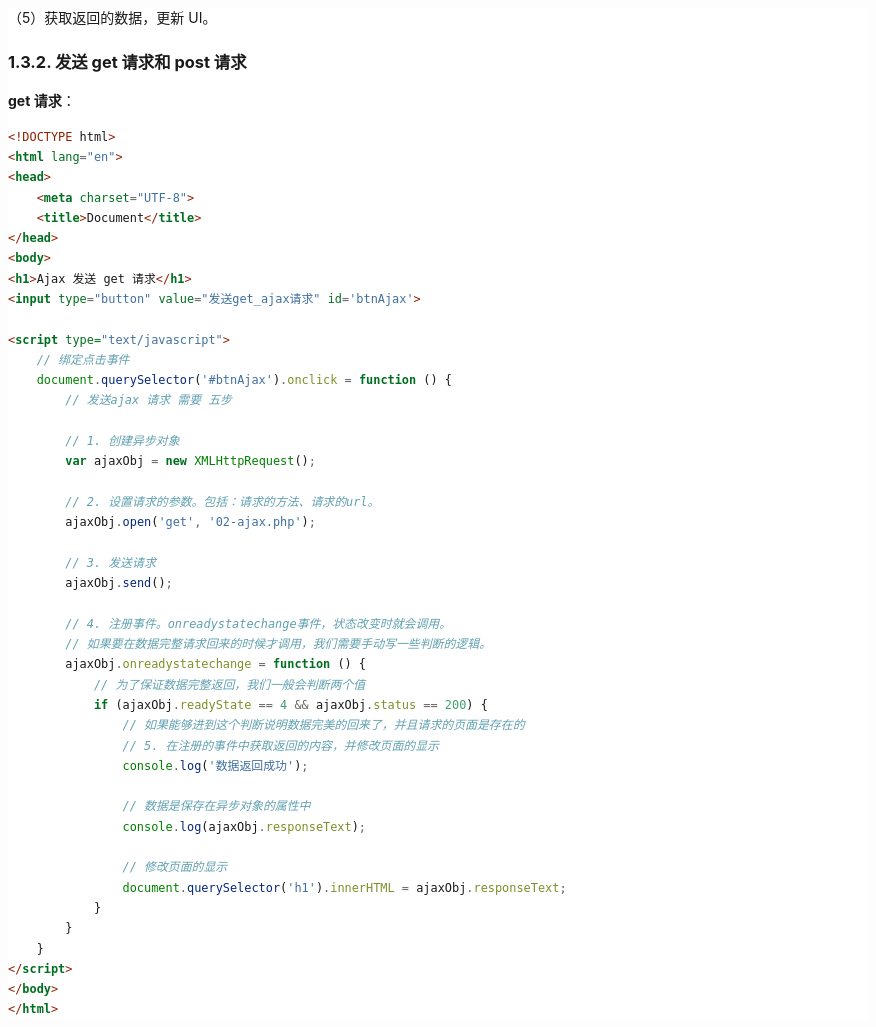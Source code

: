 （5）获取返回的数据，更新 UI。

### 1.3.2. 发送 get 请求和 post 请求

**get 请求**：

```html
<!DOCTYPE html>
<html lang="en">
<head>
    <meta charset="UTF-8">
    <title>Document</title>
</head>
<body>
<h1>Ajax 发送 get 请求</h1>
<input type="button" value="发送get_ajax请求" id='btnAjax'>

<script type="text/javascript">
    // 绑定点击事件
    document.querySelector('#btnAjax').onclick = function () {
        // 发送ajax 请求 需要 五步

        // 1. 创建异步对象
        var ajaxObj = new XMLHttpRequest();

        // 2. 设置请求的参数。包括：请求的方法、请求的url。
        ajaxObj.open('get', '02-ajax.php');

        // 3. 发送请求
        ajaxObj.send();

        // 4. 注册事件。onreadystatechange事件，状态改变时就会调用。
        // 如果要在数据完整请求回来的时候才调用，我们需要手动写一些判断的逻辑。
        ajaxObj.onreadystatechange = function () {
            // 为了保证数据完整返回，我们一般会判断两个值
            if (ajaxObj.readyState == 4 && ajaxObj.status == 200) {
                // 如果能够进到这个判断说明数据完美的回来了，并且请求的页面是存在的
                // 5. 在注册的事件中获取返回的内容，并修改页面的显示
                console.log('数据返回成功');

                // 数据是保存在异步对象的属性中
                console.log(ajaxObj.responseText);

                // 修改页面的显示
                document.querySelector('h1').innerHTML = ajaxObj.responseText;
            }
        }
    }
</script>
</body>
</html>
```
